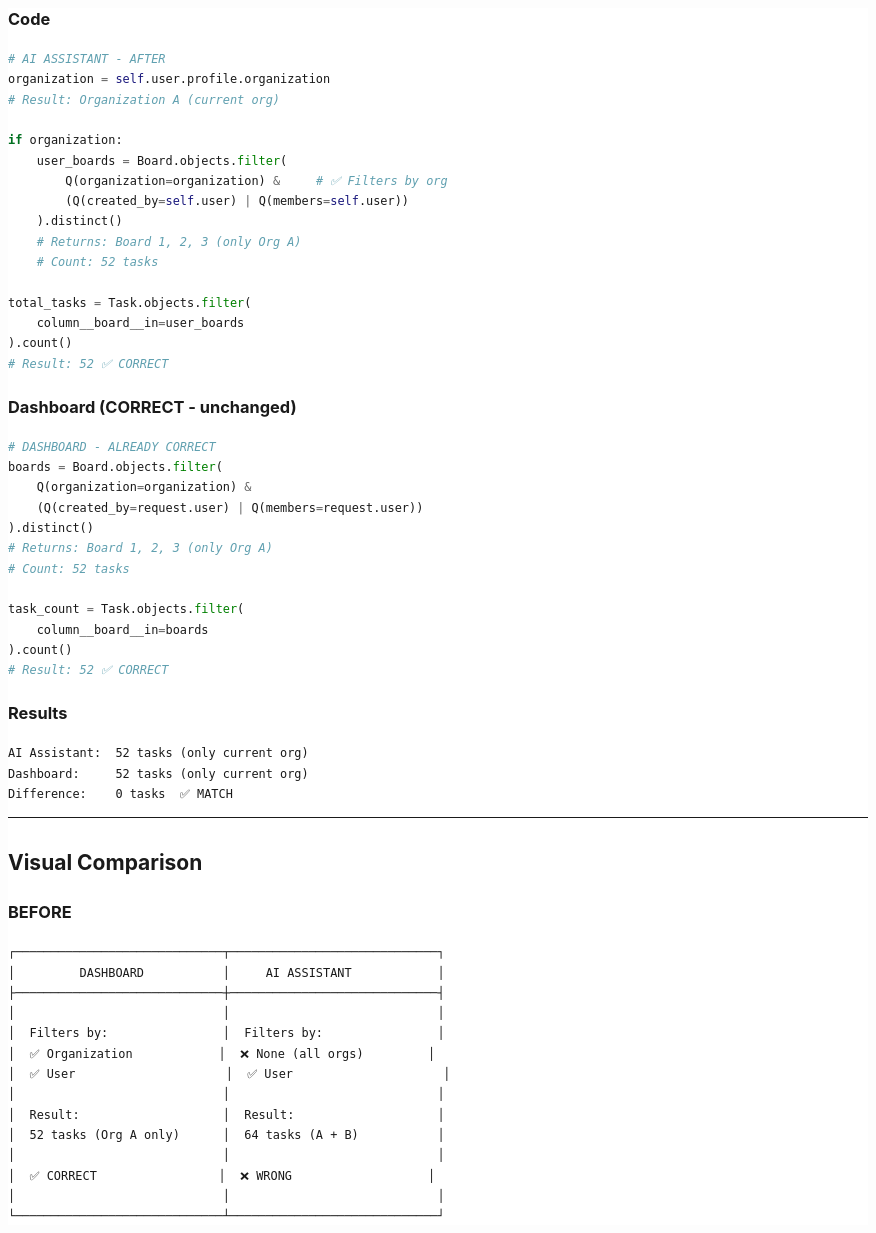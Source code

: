 ### Code
```python
# AI ASSISTANT - AFTER
organization = self.user.profile.organization
# Result: Organization A (current org)

if organization:
    user_boards = Board.objects.filter(
        Q(organization=organization) &     # ✅ Filters by org
        (Q(created_by=self.user) | Q(members=self.user))
    ).distinct()
    # Returns: Board 1, 2, 3 (only Org A)
    # Count: 52 tasks

total_tasks = Task.objects.filter(
    column__board__in=user_boards
).count()
# Result: 52 ✅ CORRECT
```

### Dashboard (CORRECT - unchanged)
```python
# DASHBOARD - ALREADY CORRECT
boards = Board.objects.filter(
    Q(organization=organization) &
    (Q(created_by=request.user) | Q(members=request.user))
).distinct()
# Returns: Board 1, 2, 3 (only Org A)
# Count: 52 tasks

task_count = Task.objects.filter(
    column__board__in=boards
).count()
# Result: 52 ✅ CORRECT
```

### Results
```
AI Assistant:  52 tasks (only current org)
Dashboard:     52 tasks (only current org)
Difference:    0 tasks  ✅ MATCH
```

---

## Visual Comparison

### BEFORE
```
┌─────────────────────────────┬─────────────────────────────┐
│         DASHBOARD           │     AI ASSISTANT            │
├─────────────────────────────┼─────────────────────────────┤
│                             │                             │
│  Filters by:                │  Filters by:                │
│  ✅ Organization            │  ❌ None (all orgs)         │
│  ✅ User                     │  ✅ User                     │
│                             │                             │
│  Result:                    │  Result:                    │
│  52 tasks (Org A only)      │  64 tasks (A + B)           │
│                             │                             │
│  ✅ CORRECT                 │  ❌ WRONG                   │
│                             │                             │
└─────────────────────────────┴─────────────────────────────┘
```